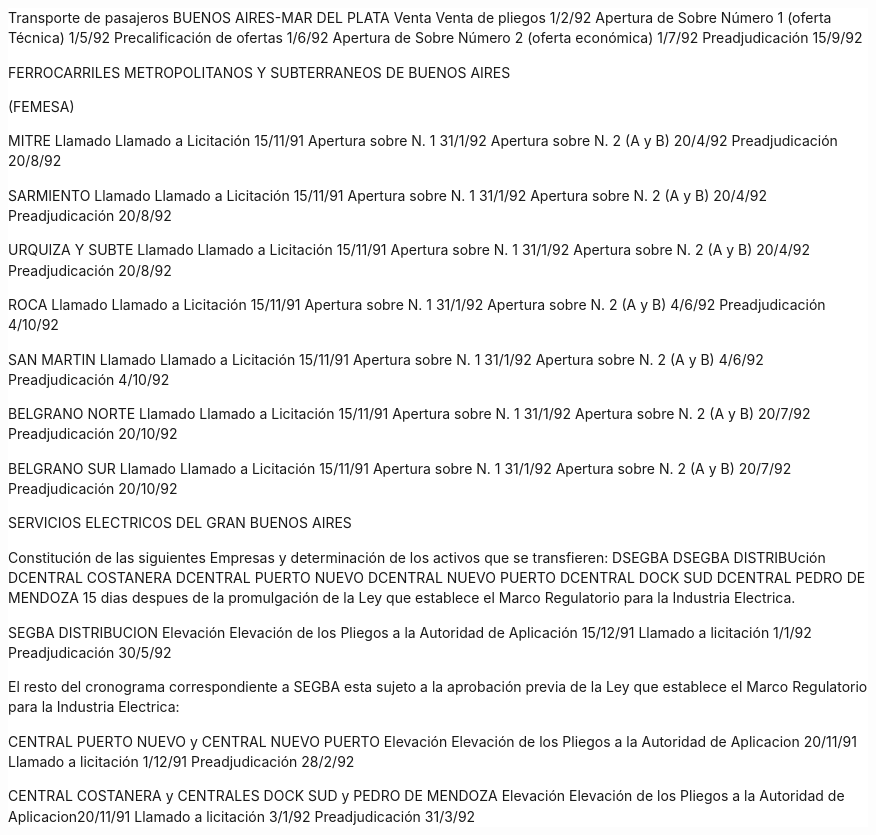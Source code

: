  Transporte de pasajeros BUENOS AIRES-MAR DEL PLATA Venta  Venta de pliegos                                      1/2/92  Apertura de Sobre Número 1 (oferta Técnica)           1/5/92  Precalificación de ofertas                            1/6/92  Apertura de Sobre Número 2 (oferta económica)         1/7/92  Preadjudicación                                        15/9/92 

 FERROCARRILES  METROPOLITANOS  Y SUBTERRANEOS DE BUENOS AIRES

 (FEMESA)

 MITRE Llamado  Llamado a Licitación                                 15/11/91  Apertura sobre N. 1                                   31/1/92  Apertura sobre N. 2 (A y B)                           20/4/92  Preadjudicación                                         20/8/92 

 SARMIENTO Llamado  Llamado a Licitación                                 15/11/91  Apertura sobre N. 1                                   31/1/92  Apertura sobre N. 2 (A y B)                           20/4/92  Preadjudicación                                         20/8/92 

 URQUIZA Y SUBTE Llamado  Llamado a Licitación                                 15/11/91  Apertura sobre N. 1                                   31/1/92  Apertura sobre N. 2 (A y B)                           20/4/92  Preadjudicación                                         20/8/92 

 ROCA Llamado  Llamado a Licitación                                 15/11/91  Apertura sobre N. 1                                   31/1/92  Apertura sobre N. 2 (A y B)                            4/6/92  Preadjudicación                                         4/10/92 

 SAN MARTIN Llamado  Llamado a Licitación                                 15/11/91  Apertura sobre N. 1                                   31/1/92  Apertura sobre N. 2 (A y B)                            4/6/92  Preadjudicación                                         4/10/92 

 BELGRANO NORTE Llamado  Llamado a Licitación                                 15/11/91  Apertura sobre N. 1                                   31/1/92  Apertura sobre N. 2 (A y B)                           20/7/92  Preadjudicación                                        20/10/92 

 BELGRANO SUR Llamado  Llamado a Licitación                                 15/11/91  Apertura sobre N. 1                                   31/1/92  Apertura sobre N. 2 (A y B)                           20/7/92  Preadjudicación                                      20/10/92 

 SERVICIOS ELECTRICOS DEL GRAN BUENOS AIRES

 Constitución  de  las  siguientes  Empresas  y determinación de los activos que se transfieren: DSEGBA  DSEGBA DISTRIBUción  DCENTRAL COSTANERA  DCENTRAL PUERTO NUEVO  DCENTRAL NUEVO PUERTO  DCENTRAL DOCK SUD  DCENTRAL PEDRO DE MENDOZA                15 dias despues de                                          la promulgación de                                          la Ley que establece                                          el Marco Regulatorio                                          para la Industria                                          Electrica. 

 SEGBA DISTRIBUCION Elevación  Elevación de los Pliegos a la Autoridad de Aplicación                                                     15/12/91  Llamado a licitación                                  1/1/92  Preadjudicación                                      30/5/92 

 El  resto  del  cronograma correspondiente a SEGBA esta sujeto a la aprobación previa  de  la  Ley  que  establece el Marco Regulatorio para la Industria Electrica:

 CENTRAL PUERTO NUEVO y CENTRAL NUEVO PUERTO Elevación  Elevación de los Pliegos a la Autoridad de Aplicacion 20/11/91  Llamado a licitación                                 1/12/91  Preadjudicación                                        28/2/92 

 CENTRAL  COSTANERA  y  CENTRALES  DOCK  SUD  y  PEDRO   DE  MENDOZA Elevación  Elevación de los Pliegos a la Autoridad de Aplicacion20/11/91  Llamado a licitación                                   3/1/92  Preadjudicación                                       31/3/92 
